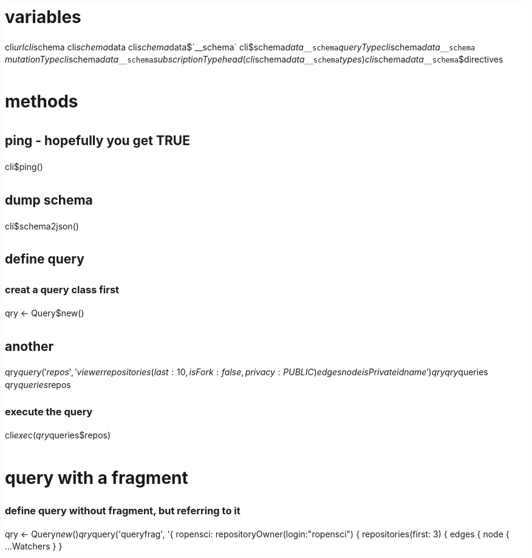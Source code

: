 # variables
cli$url
cli$schema
cli$schema$data
cli$schema$data$`__schema`
cli$schema$data$`__schema`$queryType
cli$schema$data$`__schema`$mutationType
cli$schema$data$`__schema`$subscriptionType
head(cli$schema$data$`__schema`$types)
cli$schema$data$`__schema`$directives


# methods
## ping - hopefully you get TRUE
cli$ping()

## dump schema
cli$schema2json()


## define query
### creat a query class first
qry <- Query$new()
## another
qry$query('repos', '{
  viewer {
    repositories(last: 10, isFork: false, privacy: PUBLIC) {
      edges {
        node {
          isPrivate
          id
          name
        }
      }
    }
  }
}')
qry
qry$queries
qry$queries$repos
### execute the query
cli$exec(qry$queries$repos)


# query with a fragment
### define query without fragment, but referring to it
qry <- Query$new()
qry$query('queryfrag', '{
  ropensci: repositoryOwner(login:"ropensci") {
    repositories(first: 3) {
      edges {
        node {
          ...Watchers
        }
      }